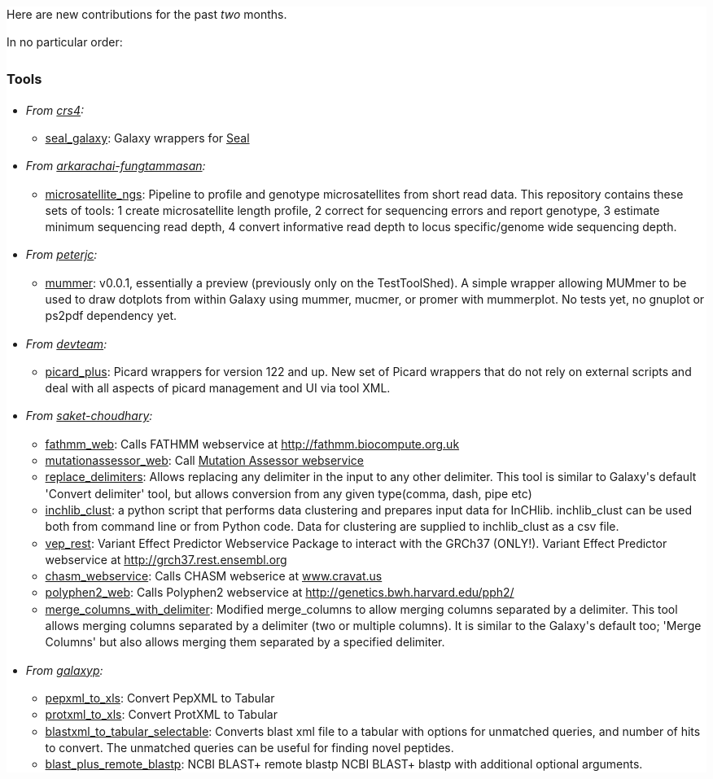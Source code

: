 Here are new contributions for the past *two* months.

In no particular order: 

### Tools

* *From [crs4](https://toolshed.g2.bx.psu.edu/view/crs4):*
  * [seal_galaxy](https://toolshed.g2.bx.psu.edu/view/crs4/seal_galaxy): Galaxy wrappers for [Seal](http://github.com/crs4/seal) 

* *From [arkarachai-fungtammasan](https://toolshed.g2.bx.psu.edu/view/arkarachai-fungtammasan):*
  * [microsatellite_ngs](https://toolshed.g2.bx.psu.edu/view/arkarachai-fungtammasan/microsatellite_ngs): Pipeline to profile and genotype microsatellites from short read data. This repository contains these sets of tools: 1 create microsatellite length profile, 2 correct for sequencing errors and report genotype, 3 estimate minimum sequencing read depth, 4 convert informative read depth to locus specific/genome wide sequencing depth.

* *From [peterjc](https://toolshed.g2.bx.psu.edu/view/peterjc):*
  * [mummer](https://toolshed.g2.bx.psu.edu/view/peterjc/mummer): v0.0.1, essentially a preview (previously only on the TestToolShed). A simple wrapper allowing MUMmer to be used to draw dotplots from within Galaxy using mummer, mucmer, or promer with mummerplot. No tests yet, no gnuplot or ps2pdf dependency yet.

* *From [devteam](https://toolshed.g2.bx.psu.edu/view/devteam):*
  * [picard_plus](https://toolshed.g2.bx.psu.edu/view/devteam/picard_plus): Picard wrappers for version 122 and up. New set of Picard wrappers that do not rely on external scripts and deal with all aspects of picard management and UI via tool XML. 

* *From [saket-choudhary](https://toolshed.g2.bx.psu.edu/view/saket-choudhary):*
  * [fathmm_web](https://toolshed.g2.bx.psu.edu/view/saket-choudhary/fathmm_web): Calls FATHMM webservice  at http://fathmm.biocompute.org.uk
  * [mutationassessor_web](https://toolshed.g2.bx.psu.edu/view/saket-choudhary/mutationassessor_web): Call [Mutation Assessor webservice](http://mutationassessor.org)
  * [replace_delimiters](https://toolshed.g2.bx.psu.edu/view/saket-choudhary/replace_delimiters): Allows replacing any delimiter in the input to any other delimiter. This tool is similar to Galaxy's default 'Convert delimiter' tool, but allows conversion from any given type(comma, dash, pipe etc)
  * [inchlib_clust](https://toolshed.g2.bx.psu.edu/view/saket-choudhary/inchlib_clust): a python script that performs data clustering and prepares input data for InCHlib. inchlib_clust can be used both from command line or from Python code. Data for clustering are supplied to inchlib_clust as a csv file.
  * [vep_rest](https://toolshed.g2.bx.psu.edu/view/saket-choudhary/vep_rest): Variant Effect Predictor Webservice Package to interact with the GRCh37 (ONLY!). Variant Effect Predictor webservice at http://grch37.rest.ensembl.org
  * [chasm_webservice](https://toolshed.g2.bx.psu.edu/view/saket-choudhary/chasm_webservice): Calls CHASM webserice at www.cravat.us
  * [polyphen2_web](https://toolshed.g2.bx.psu.edu/view/saket-choudhary/polyphen2_web): Calls Polyphen2 webservice at http://genetics.bwh.harvard.edu/pph2/
  * [merge_columns_with_delimiter](https://toolshed.g2.bx.psu.edu/view/saket-choudhary/merge_columns_with_delimiter): Modified merge_columns to allow merging columns separated by a delimiter. This tool allows merging columns separated by a delimiter (two or multiple columns). It is similar to the Galaxy's default too; 'Merge Columns' but also allows merging them separated by a specified delimiter.

* *From [galaxyp](https://toolshed.g2.bx.psu.edu/view/galaxyp):*
  * [pepxml_to_xls](https://toolshed.g2.bx.psu.edu/view/galaxyp/pepxml_to_xls): Convert PepXML to Tabular 
  * [protxml_to_xls](https://toolshed.g2.bx.psu.edu/view/galaxyp/protxml_to_xls): Convert ProtXML to Tabular 
  * [blastxml_to_tabular_selectable](https://toolshed.g2.bx.psu.edu/view/galaxyp/blastxml_to_tabular_selectable): Converts blast xml file to a tabular with options for unmatched queries, and number of hits to convert.  The unmatched queries can be useful for finding novel peptides.
  * [blast_plus_remote_blastp](https://toolshed.g2.bx.psu.edu/view/galaxyp/blast_plus_remote_blastp): NCBI BLAST+ remote blastp NCBI BLAST+ blastp with additional optional arguments.
